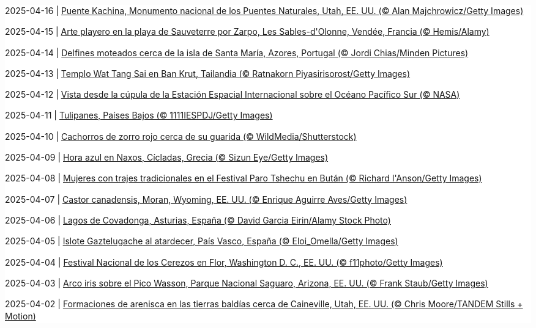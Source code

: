 2025-04-16 | [Puente Kachina, Monumento nacional de los Puentes Naturales, Utah, EE. UU. (© Alan Majchrowicz/Getty Images)](https://www.bing.com/th?id=OHR.KachinaBridge_ES-ES0602250183_UHD.jpg&rf=LaDigue_UHD.jpg&pid=hp&w=3840&h=2160&rs=1&c=4) 

2025-04-15 | [Arte playero en la playa de Sauveterre por Zarpo, Les Sables-d'Olonne, Vendée, Francia (© Hemis/Alamy)](https://www.bing.com/th?id=OHR.BeachArt_ES-ES0479706512_UHD.jpg&rf=LaDigue_UHD.jpg&pid=hp&w=3840&h=2160&rs=1&c=4) 

2025-04-14 | [Delfines moteados cerca de la isla de Santa María, Azores, Portugal (© Jordi Chias/Minden Pictures)](https://www.bing.com/th?id=OHR.SpottedDolphins_ES-ES0341116224_UHD.jpg&rf=LaDigue_UHD.jpg&pid=hp&w=3840&h=2160&rs=1&c=4) 

2025-04-13 | [Templo Wat Tang Sai en Ban Krut, Tailandia (© Ratnakorn Piyasirisorost/Getty Images)](https://www.bing.com/th?id=OHR.ThailandPagodas_ES-ES0158142053_UHD.jpg&rf=LaDigue_UHD.jpg&pid=hp&w=3840&h=2160&rs=1&c=4) 

2025-04-12 | [Vista desde la cúpula de la Estación Espacial Internacional sobre el Océano Pacífico Sur (© NASA)](https://www.bing.com/th?id=OHR.SpaceFlight_ES-ES0011702709_UHD.jpg&rf=LaDigue_UHD.jpg&pid=hp&w=3840&h=2160&rs=1&c=4) 

2025-04-11 | [Tulipanes, Países Bajos (© 1111IESPDJ/Getty Images)](https://www.bing.com/th?id=OHR.TulipsWindmill_ES-ES1285066743_UHD.jpg&rf=LaDigue_UHD.jpg&pid=hp&w=3840&h=2160&rs=1&c=4) 

2025-04-10 | [Cachorros de zorro rojo cerca de su guarida (© WildMedia/Shutterstock)](https://www.bing.com/th?id=OHR.LittleFoxes_ES-ES9657822321_UHD.jpg&rf=LaDigue_UHD.jpg&pid=hp&w=3840&h=2160&rs=1&c=4) 

2025-04-09 | [Hora azul en Naxos, Cícladas, Grecia (© Sizun Eye/Getty Images)](https://www.bing.com/th?id=OHR.BlueNaxos_ES-ES9345555190_UHD.jpg&rf=LaDigue_UHD.jpg&pid=hp&w=3840&h=2160&rs=1&c=4) 

2025-04-08 | [Mujeres con trajes tradicionales en el Festival Paro Tshechu en Bután (© Richard I'Anson/Getty Images)](https://www.bing.com/th?id=OHR.ParoTsechu_ES-ES8527446081_UHD.jpg&rf=LaDigue_UHD.jpg&pid=hp&w=3840&h=2160&rs=1&c=4) 

2025-04-07 | [Castor canadensis, Moran, Wyoming, EE. UU. (© Enrique Aguirre Aves/Getty Images)](https://www.bing.com/th?id=OHR.BeaverDay_ES-ES8231200914_UHD.jpg&rf=LaDigue_UHD.jpg&pid=hp&w=3840&h=2160&rs=1&c=4) 

2025-04-06 | [Lagos de Covadonga, Asturias, España (© David Garcia Eirin/Alamy Stock Photo)](https://www.bing.com/th?id=OHR.AsturiasCovadongaSpain_ES-ES8023805515_UHD.jpg&rf=LaDigue_UHD.jpg&pid=hp&w=3840&h=2160&rs=1&c=4) 

2025-04-05 | [Islote Gaztelugache al atardecer, País Vasco, España (© Eloi_Omella/Getty Images)](https://www.bing.com/th?id=OHR.GaztelugatxeSunset_ES-ES7893865924_UHD.jpg&rf=LaDigue_UHD.jpg&pid=hp&w=3840&h=2160&rs=1&c=4) 

2025-04-04 | [Festival Nacional  de los Cerezos en Flor, Washington D. C., EE. UU. (© f11photo/Getty Images)](https://www.bing.com/th?id=OHR.CherryBlossomDC_ES-ES7682852036_UHD.jpg&rf=LaDigue_UHD.jpg&pid=hp&w=3840&h=2160&rs=1&c=4) 

2025-04-03 | [Arco iris sobre el Pico Wasson, Parque Nacional Saguaro, Arizona, EE. UU. (© Frank Staub/Getty Images)](https://www.bing.com/th?id=OHR.SaguaroRainbow_ES-ES6828628699_UHD.jpg&rf=LaDigue_UHD.jpg&pid=hp&w=3840&h=2160&rs=1&c=4) 

2025-04-02 | [Formaciones de arenisca en las tierras baldías cerca de Caineville, Utah, EE. UU. (© Chris Moore/TANDEM Stills + Motion)](https://www.bing.com/th?id=OHR.UtahBadlands_ES-ES6805243978_UHD.jpg&rf=LaDigue_UHD.jpg&pid=hp&w=3840&h=2160&rs=1&c=4) 
